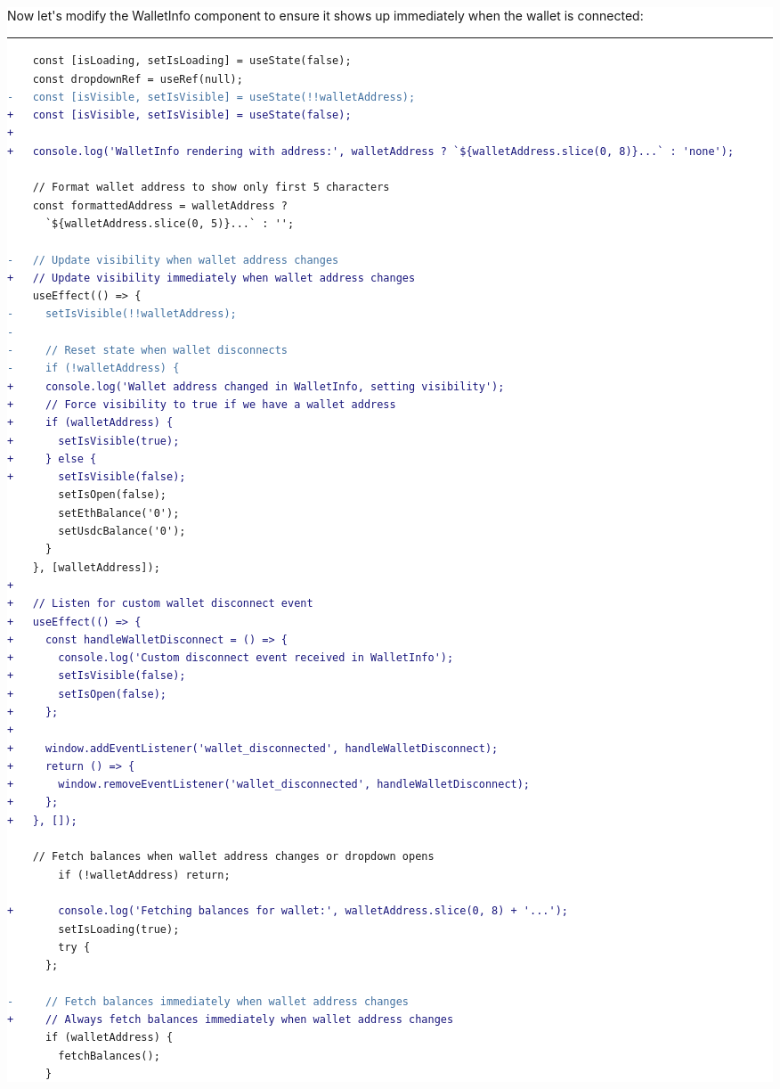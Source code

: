 
Now let's modify the WalletInfo component to ensure it shows up immediately when the wallet is connected:

---

```diff
    const [isLoading, setIsLoading] = useState(false);
    const dropdownRef = useRef(null);
-   const [isVisible, setIsVisible] = useState(!!walletAddress);
+   const [isVisible, setIsVisible] = useState(false);
+   
+   console.log('WalletInfo rendering with address:', walletAddress ? `${walletAddress.slice(0, 8)}...` : 'none');
  
    // Format wallet address to show only first 5 characters
    const formattedAddress = walletAddress ? 
      `${walletAddress.slice(0, 5)}...` : '';
  
-   // Update visibility when wallet address changes
+   // Update visibility immediately when wallet address changes
    useEffect(() => {
-     setIsVisible(!!walletAddress);
-     
-     // Reset state when wallet disconnects
-     if (!walletAddress) {
+     console.log('Wallet address changed in WalletInfo, setting visibility');
+     // Force visibility to true if we have a wallet address
+     if (walletAddress) {
+       setIsVisible(true);
+     } else {
+       setIsVisible(false);
        setIsOpen(false);
        setEthBalance('0');
        setUsdcBalance('0');
      }
    }, [walletAddress]);
+ 
+   // Listen for custom wallet disconnect event
+   useEffect(() => {
+     const handleWalletDisconnect = () => {
+       console.log('Custom disconnect event received in WalletInfo');
+       setIsVisible(false);
+       setIsOpen(false);
+     };
+     
+     window.addEventListener('wallet_disconnected', handleWalletDisconnect);
+     return () => {
+       window.removeEventListener('wallet_disconnected', handleWalletDisconnect);
+     };
+   }, []);
  
    // Fetch balances when wallet address changes or dropdown opens
        if (!walletAddress) return;
        
+       console.log('Fetching balances for wallet:', walletAddress.slice(0, 8) + '...');
        setIsLoading(true);
        try {
      };
  
-     // Fetch balances immediately when wallet address changes
+     // Always fetch balances immediately when wallet address changes
      if (walletAddress) {
        fetchBalances();
      }
```